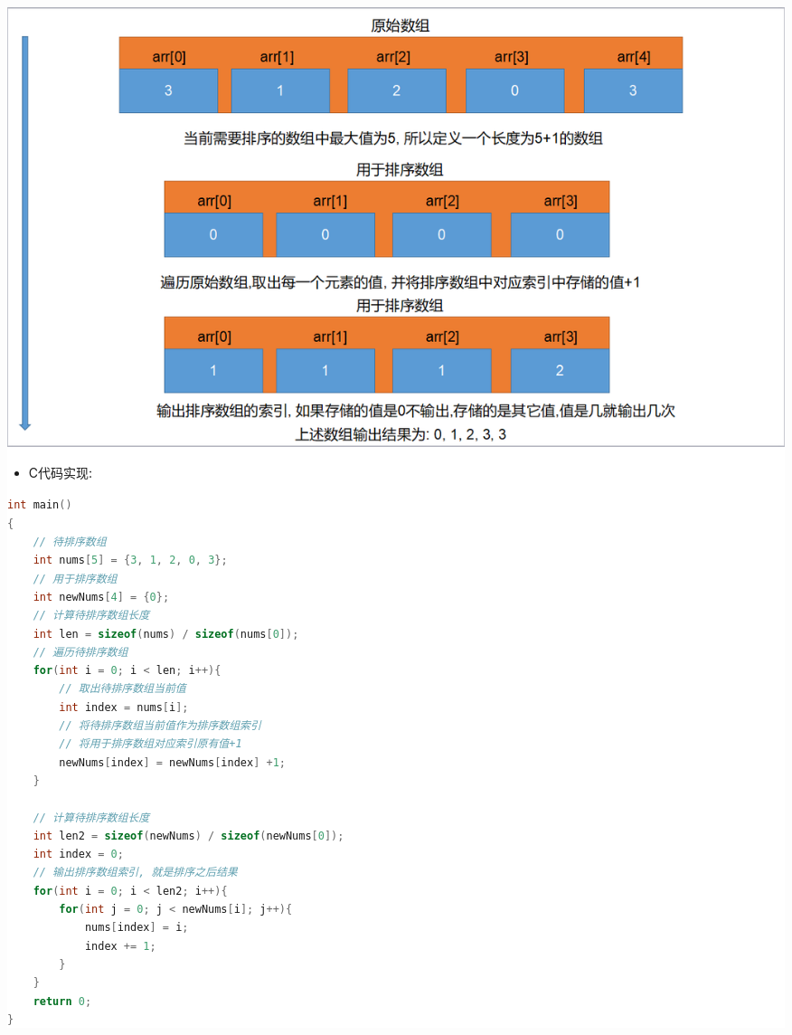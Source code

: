 ![](/assets/images/al-sort-01.png)

- C代码实现:

```c
int main()
{
    // 待排序数组
    int nums[5] = {3, 1, 2, 0, 3};
    // 用于排序数组
    int newNums[4] = {0};
    // 计算待排序数组长度
    int len = sizeof(nums) / sizeof(nums[0]);
    // 遍历待排序数组
    for(int i = 0; i < len; i++){
        // 取出待排序数组当前值
        int index = nums[i];
        // 将待排序数组当前值作为排序数组索引
        // 将用于排序数组对应索引原有值+1
        newNums[index] = newNums[index] +1;
    }
    
    // 计算待排序数组长度
    int len2 = sizeof(newNums) / sizeof(newNums[0]);
    int index = 0;
    // 输出排序数组索引, 就是排序之后结果
    for(int i = 0; i < len2; i++){
        for(int j = 0; j < newNums[i]; j++){
            nums[index] = i;
          	index += 1;
        }
    }
    return 0;
}
```
